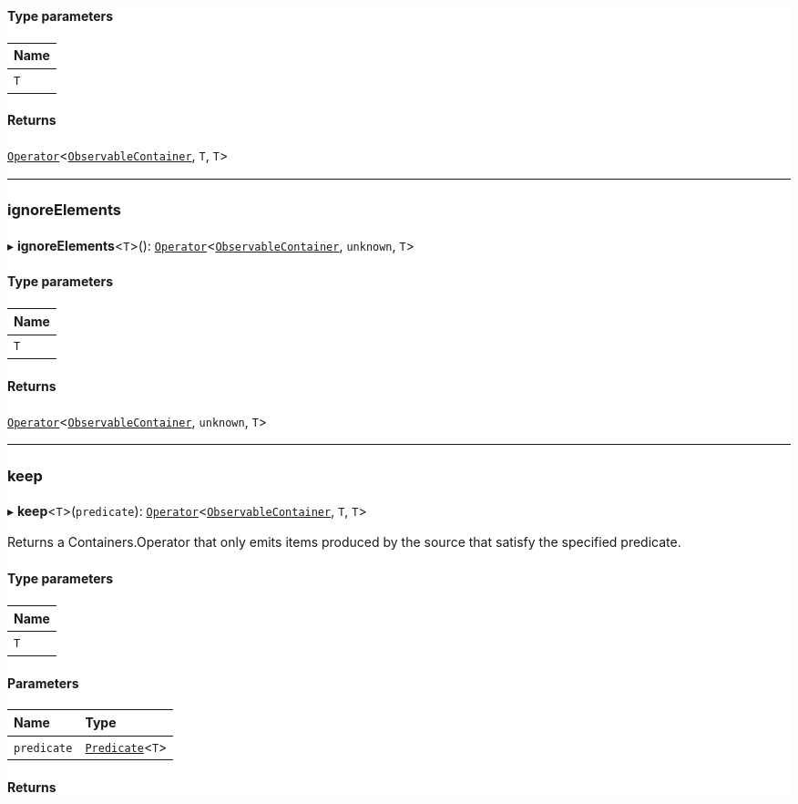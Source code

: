 #### Type parameters

| Name |
| :------ |
| `T` |

#### Returns

[`Operator`](core.Containers.md#operator)<[`ObservableContainer`](../interfaces/core.ObservableContainer.md), `T`, `T`\>

___

### ignoreElements

▸ **ignoreElements**<`T`\>(): [`Operator`](core.Containers.md#operator)<[`ObservableContainer`](../interfaces/core.ObservableContainer.md), `unknown`, `T`\>

#### Type parameters

| Name |
| :------ |
| `T` |

#### Returns

[`Operator`](core.Containers.md#operator)<[`ObservableContainer`](../interfaces/core.ObservableContainer.md), `unknown`, `T`\>

___

### keep

▸ **keep**<`T`\>(`predicate`): [`Operator`](core.Containers.md#operator)<[`ObservableContainer`](../interfaces/core.ObservableContainer.md), `T`, `T`\>

Returns a Containers.Operator that only emits items produced by the
source that satisfy the specified predicate.

#### Type parameters

| Name |
| :------ |
| `T` |

#### Parameters

| Name | Type |
| :------ | :------ |
| `predicate` | [`Predicate`](functions.md#predicate)<`T`\> |

#### Returns
